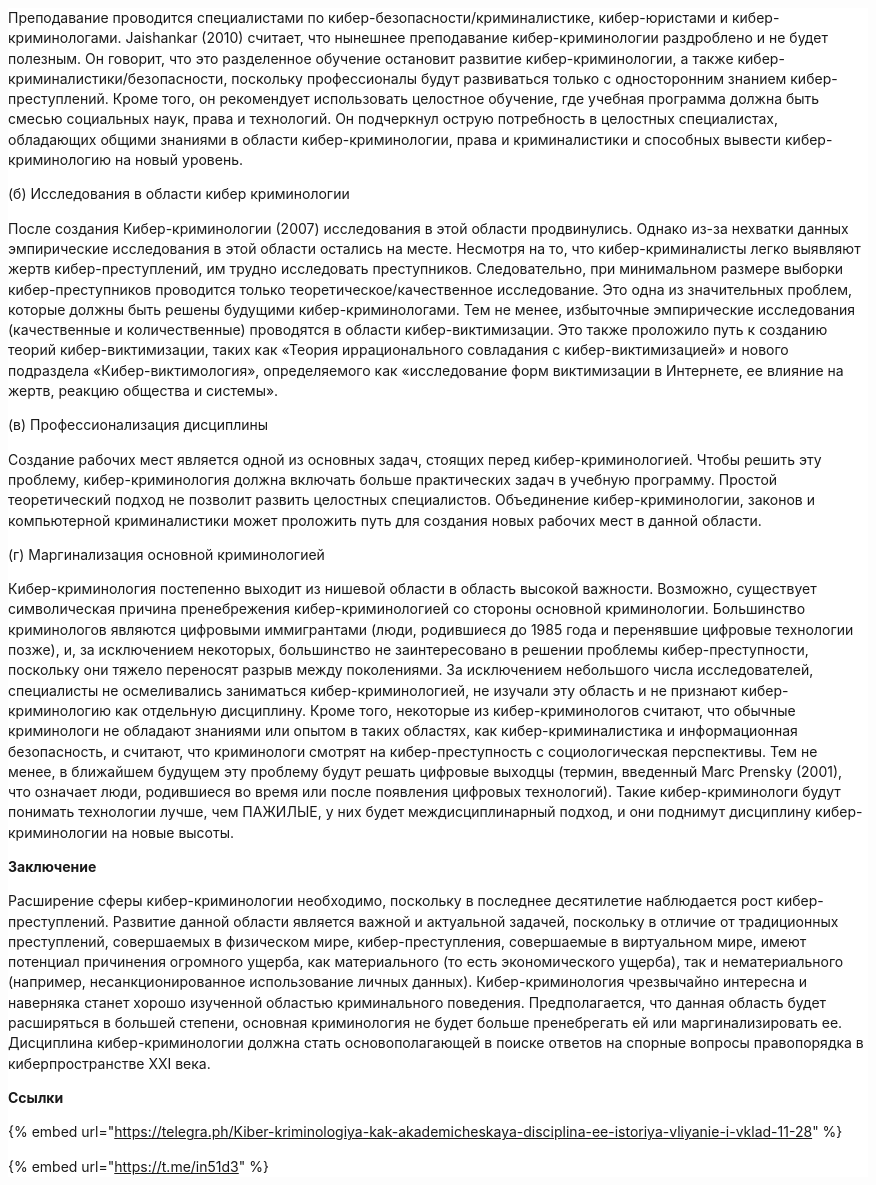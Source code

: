  Преподавание проводится специалистами по кибер-безопасности/криминалистике, кибер-юристами и кибер-криминологами. Jaishankar \(2010\) считает, что нынешнее преподавание кибер-криминологии раздроблено и не будет полезным. Он говорит, что это разделенное обучение остановит развитие кибер-криминологии, а также кибер-криминалистики/безопасности, поскольку профессионалы будут развиваться только с односторонним знанием кибер-преступлений. Кроме того, он рекомендует использовать целостное обучение, где учебная программа должна быть смесью социальных наук, права и технологий. Он подчеркнул острую потребность в целостных специалистах, обладающих общими знаниями в области кибер-криминологии, права и криминалистики и способных вывести кибер-криминологию на новый уровень.

 \(б\) Исследования в области кибер криминологии

 После создания Кибер-криминологии \(2007\) исследования в этой области продвинулись. Однако из-за нехватки данных эмпирические исследования в этой области остались на месте. Несмотря на то, что кибер-криминалисты легко выявляют жертв кибер-преступлений, им трудно исследовать преступников. Следовательно, при минимальном размере выборки кибер-преступников проводится только теоретическое/качественное исследование. Это одна из значительных проблем, которые должны быть решены будущими кибер-криминологами. Тем не менее, избыточные эмпирические исследования \(качественные и количественные\) проводятся в области кибер-виктимизации. Это также проложило путь к созданию теорий кибер-виктимизации, таких как «Теория иррационального совладания с кибер-виктимизацией» и нового подраздела «Кибер-виктимология», определяемого как «исследование форм виктимизации в Интернете, ее влияние на жертв, реакцию общества и системы».

 \(в\) Профессионализация дисциплины

 Создание рабочих мест является одной из основных задач, стоящих перед кибер-криминологией. Чтобы решить эту проблему, кибер-криминология должна включать больше практических задач в учебную программу. Простой теоретический подход не позволит развить целостных специалистов. Объединение кибер-криминологии, законов и компьютерной криминалистики может проложить путь для создания новых рабочих мест в данной области.

 \(г\) Маргинализация основной криминологией

 Кибер-криминология постепенно выходит из нишевой области в область высокой важности. Возможно, существует символическая причина пренебрежения кибер-криминологией со стороны основной криминологии. Большинство криминологов являются цифровыми иммигрантами \(люди, родившиеся до 1985 года и перенявшие цифровые технологии позже\), и, за исключением некоторых, большинство не заинтересовано в решении проблемы кибер-преступности, поскольку они тяжело переносят разрыв между поколениями. За исключением небольшого числа исследователей, специалисты не осмеливались заниматься кибер-криминологией, не изучали эту область и не признают кибер-криминологию как отдельную дисциплину. Кроме того, некоторые из кибер-криминологов считают, что обычные криминологи не обладают знаниями или опытом в таких областях, как кибер-криминалистика и информационная безопасность, и считают, что криминологи смотрят на кибер-преступность с социологическая перспективы. Тем не менее, в ближайшем будущем эту проблему будут решать цифровые выходцы \(термин, введенный Marc Prensky \(2001\), что означает люди, родившиеся во время или после появления цифровых технологий\). Такие кибер-криминологи будут понимать технологии лучше, чем ПАЖИЛЫЕ, у них будет междисциплинарный подход, и они поднимут дисциплину кибер-криминологии на новые высоты.

**Заключение**

Расширение сферы кибер-криминологии необходимо, поскольку в последнее десятилетие наблюдается рост кибер-преступлений. Развитие данной области является важной и актуальной задачей, поскольку в отличие от традиционных преступлений, совершаемых в физическом мире, кибер-преступления, совершаемые в виртуальном мире, имеют потенциал причинения огромного ущерба, как материального \(то есть экономического ущерба\), так и нематериального \(например, несанкционированное использование личных данных\). Кибер-криминология чрезвычайно интересна и наверняка станет хорошо изученной областью криминального поведения. Предполагается, что данная область будет расширяться в большей степени, основная криминология не будет больше пренебрегать ей или маргинализировать ее. Дисциплина кибер-криминологии должна стать основополагающей в поиске ответов на спорные вопросы правопорядка в киберпространстве XXI века.

**Ссылки**

{% embed url="https://telegra.ph/Kiber-kriminologiya-kak-akademicheskaya-disciplina-ee-istoriya-vliyanie-i-vklad-11-28" %}

{% embed url="https://t.me/in51d3" %}

